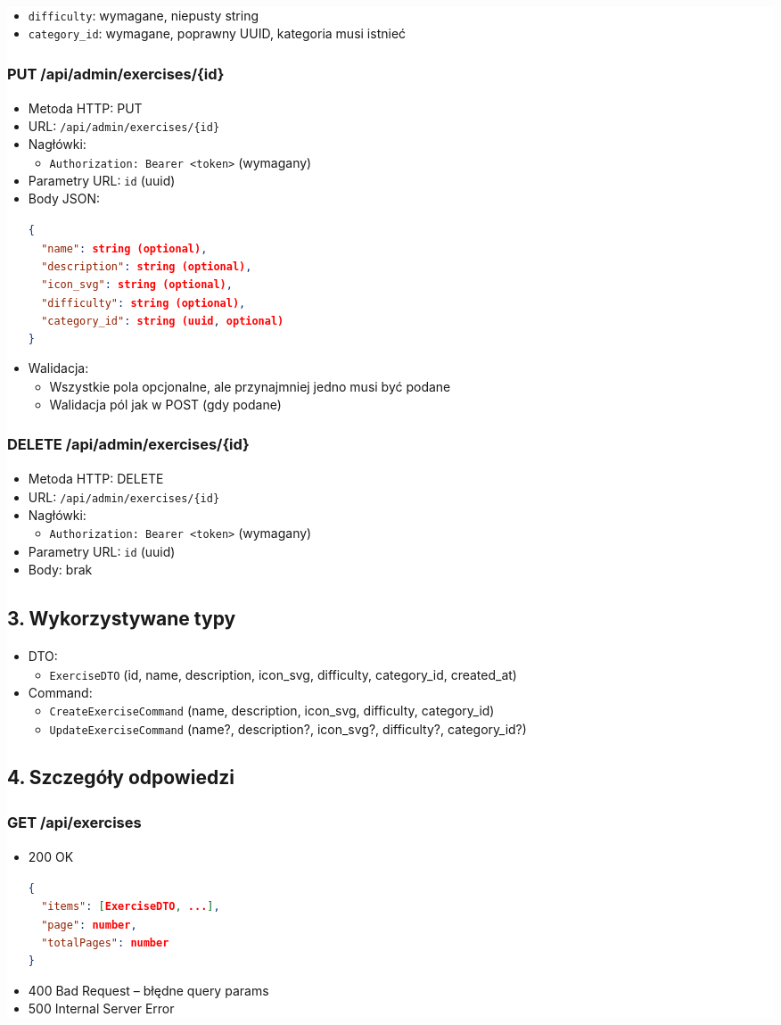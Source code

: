   - `difficulty`: wymagane, niepusty string
  - `category_id`: wymagane, poprawny UUID, kategoria musi istnieć

### PUT /api/admin/exercises/{id}
- Metoda HTTP: PUT
- URL: `/api/admin/exercises/{id}`
- Nagłówki:
  - `Authorization: Bearer <token>` (wymagany)
- Parametry URL: `id` (uuid)
- Body JSON:
  ```json
  {
    "name": string (optional),
    "description": string (optional),
    "icon_svg": string (optional),
    "difficulty": string (optional),
    "category_id": string (uuid, optional)
  }
  ```
- Walidacja:
  - Wszystkie pola opcjonalne, ale przynajmniej jedno musi być podane
  - Walidacja pól jak w POST (gdy podane)

### DELETE /api/admin/exercises/{id}
- Metoda HTTP: DELETE
- URL: `/api/admin/exercises/{id}`
- Nagłówki:
  - `Authorization: Bearer <token>` (wymagany)
- Parametry URL: `id` (uuid)
- Body: brak

## 3. Wykorzystywane typy

- DTO:
  - `ExerciseDTO` (id, name, description, icon_svg, difficulty, category_id, created_at)
- Command:
  - `CreateExerciseCommand` (name, description, icon_svg, difficulty, category_id)
  - `UpdateExerciseCommand` (name?, description?, icon_svg?, difficulty?, category_id?)

## 4. Szczegóły odpowiedzi

### GET /api/exercises
- 200 OK
  ```json
  {
    "items": [ExerciseDTO, ...],
    "page": number,
    "totalPages": number
  }
  ```
- 400 Bad Request – błędne query params
- 500 Internal Server Error
